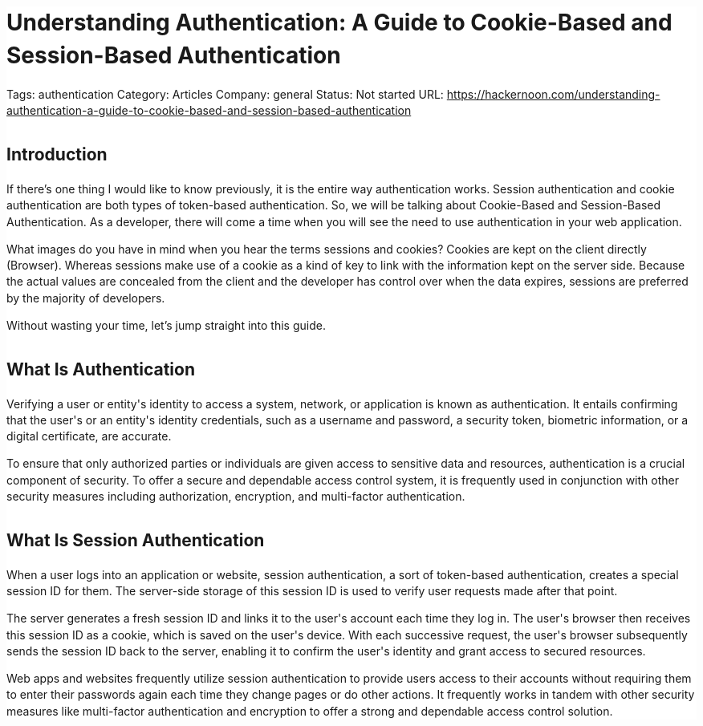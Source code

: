 # Understanding Authentication: A Guide to Cookie-Based and Session-Based Authentication

Tags: authentication
Category: Articles
Company: general
Status: Not started
URL: https://hackernoon.com/understanding-authentication-a-guide-to-cookie-based-and-session-based-authentication

## Introduction

If there’s one thing I would like to know previously, it is the entire way authentication works. Session authentication and cookie authentication are both types of token-based authentication. So, we will be talking about Cookie-Based and Session-Based Authentication. As a developer, there will come a time when you will see the need to use authentication in your web application.

What images do you have in mind when you hear the terms sessions and cookies? Cookies are kept on the client directly (Browser). Whereas sessions make use of a cookie as a kind of key to link with the information kept on the server side. Because the actual values are concealed from the client and the developer has control over when the data expires, sessions are preferred by the majority of developers.

Without wasting your time, let’s jump straight into this guide.

## What Is Authentication

Verifying a user or entity's identity to access a system, network, or application is known as authentication. It entails confirming that the user's or an entity's identity credentials, such as a username and password, a security token, biometric information, or a digital certificate, are accurate.

To ensure that only authorized parties or individuals are given access to sensitive data and resources, authentication is a crucial component of security. To offer a secure and dependable access control system, it is frequently used in conjunction with other security measures including authorization, encryption, and multi-factor authentication.

## What Is Session Authentication

When a user logs into an application or website, session authentication, a sort of token-based authentication, creates a special session ID for them. The server-side storage of this session ID is used to verify user requests made after that point.

The server generates a fresh session ID and links it to the user's account each time they log in. The user's browser then receives this session ID as a cookie, which is saved on the user's device. With each successive request, the user's browser subsequently sends the session ID back to the server, enabling it to confirm the user's identity and grant access to secured resources.

Web apps and websites frequently utilize session authentication to provide users access to their accounts without requiring them to enter their passwords again each time they change pages or do other actions. It frequently works in tandem with other security measures like multi-factor authentication and encryption to offer a strong and dependable access control solution.
